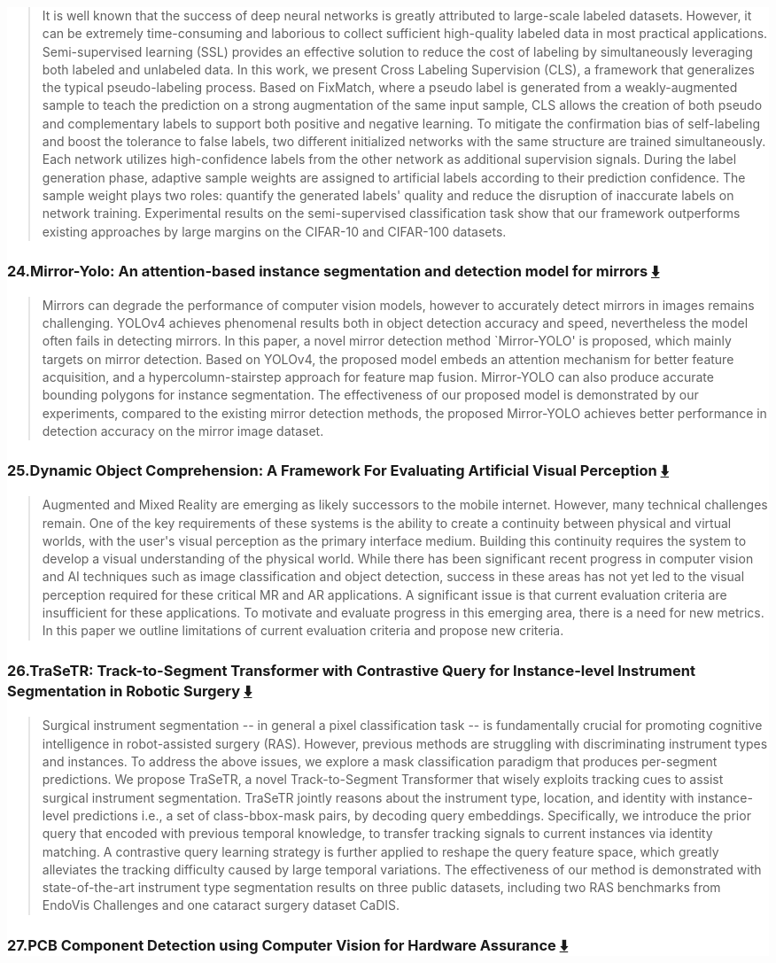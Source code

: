 >  It is well known that the success of deep neural networks is greatly attributed to large-scale labeled datasets. However, it can be extremely time-consuming and laborious to collect sufficient high-quality labeled data in most practical applications. Semi-supervised learning (SSL) provides an effective solution to reduce the cost of labeling by simultaneously leveraging both labeled and unlabeled data. In this work, we present Cross Labeling Supervision (CLS), a framework that generalizes the typical pseudo-labeling process. Based on FixMatch, where a pseudo label is generated from a weakly-augmented sample to teach the prediction on a strong augmentation of the same input sample, CLS allows the creation of both pseudo and complementary labels to support both positive and negative learning. To mitigate the confirmation bias of self-labeling and boost the tolerance to false labels, two different initialized networks with the same structure are trained simultaneously. Each network utilizes high-confidence labels from the other network as additional supervision signals. During the label generation phase, adaptive sample weights are assigned to artificial labels according to their prediction confidence. The sample weight plays two roles: quantify the generated labels' quality and reduce the disruption of inaccurate labels on network training. Experimental results on the semi-supervised classification task show that our framework outperforms existing approaches by large margins on the CIFAR-10 and CIFAR-100 datasets.      
### 24.Mirror-Yolo: An attention-based instance segmentation and detection model for mirrors  [ :arrow_down: ](https://arxiv.org/pdf/2202.08498.pdf)
>  Mirrors can degrade the performance of computer vision models, however to accurately detect mirrors in images remains challenging. YOLOv4 achieves phenomenal results both in object detection accuracy and speed, nevertheless the model often fails in detecting mirrors. In this paper, a novel mirror detection method `Mirror-YOLO' is proposed, which mainly targets on mirror detection. Based on YOLOv4, the proposed model embeds an attention mechanism for better feature acquisition, and a hypercolumn-stairstep approach for feature map fusion. Mirror-YOLO can also produce accurate bounding polygons for instance segmentation. The effectiveness of our proposed model is demonstrated by our experiments, compared to the existing mirror detection methods, the proposed Mirror-YOLO achieves better performance in detection accuracy on the mirror image dataset.      
### 25.Dynamic Object Comprehension: A Framework For Evaluating Artificial Visual Perception  [ :arrow_down: ](https://arxiv.org/pdf/2202.08490.pdf)
>  Augmented and Mixed Reality are emerging as likely successors to the mobile internet. However, many technical challenges remain. One of the key requirements of these systems is the ability to create a continuity between physical and virtual worlds, with the user's visual perception as the primary interface medium. Building this continuity requires the system to develop a visual understanding of the physical world. While there has been significant recent progress in computer vision and AI techniques such as image classification and object detection, success in these areas has not yet led to the visual perception required for these critical MR and AR applications. A significant issue is that current evaluation criteria are insufficient for these applications. To motivate and evaluate progress in this emerging area, there is a need for new metrics. In this paper we outline limitations of current evaluation criteria and propose new criteria.      
### 26.TraSeTR: Track-to-Segment Transformer with Contrastive Query for Instance-level Instrument Segmentation in Robotic Surgery  [ :arrow_down: ](https://arxiv.org/pdf/2202.08453.pdf)
>  Surgical instrument segmentation -- in general a pixel classification task -- is fundamentally crucial for promoting cognitive intelligence in robot-assisted surgery (RAS). However, previous methods are struggling with discriminating instrument types and instances. To address the above issues, we explore a mask classification paradigm that produces per-segment predictions. We propose TraSeTR, a novel Track-to-Segment Transformer that wisely exploits tracking cues to assist surgical instrument segmentation. TraSeTR jointly reasons about the instrument type, location, and identity with instance-level predictions i.e., a set of class-bbox-mask pairs, by decoding query embeddings. Specifically, we introduce the prior query that encoded with previous temporal knowledge, to transfer tracking signals to current instances via identity matching. A contrastive query learning strategy is further applied to reshape the query feature space, which greatly alleviates the tracking difficulty caused by large temporal variations. The effectiveness of our method is demonstrated with state-of-the-art instrument type segmentation results on three public datasets, including two RAS benchmarks from EndoVis Challenges and one cataract surgery dataset CaDIS.      
### 27.PCB Component Detection using Computer Vision for Hardware Assurance  [ :arrow_down: ](https://arxiv.org/pdf/2202.08452.pdf)